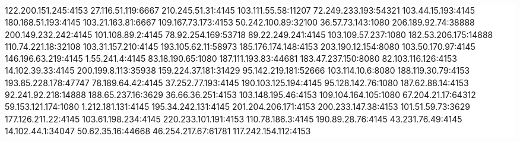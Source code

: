 122.200.151.245:4153
27.116.51.119:6667
210.245.51.31:4145
103.111.55.58:11207
72.249.233.193:54321
103.44.15.193:4145
180.168.51.193:4145
103.21.163.81:6667
109.167.73.173:4153
50.242.100.89:32100
36.57.73.143:1080
206.189.92.74:38888
200.149.232.242:4145
101.108.89.2:4145
78.92.254.169:53718
89.22.249.241:4145
103.109.57.237:1080
182.53.206.175:14888
110.74.221.18:32108
103.31.157.210:4145
193.105.62.11:58973
185.176.174.148:4153
203.190.12.154:8080
103.50.170.97:4145
146.196.63.219:4145
1.55.241.4:4145
83.18.190.65:1080
187.111.193.83:44681
183.47.237.150:8080
82.103.116.126:4153
14.102.39.33:4145
200.199.8.113:35938
159.224.37.181:31429
95.142.219.181:52666
103.114.10.6:8080
188.119.30.79:4153
193.85.228.178:47747
78.189.64.42:4145
37.252.77.193:4145
190.103.125.194:4145
95.128.142.76:1080
187.62.88.14:4153
92.241.92.218:14888
188.65.237.16:3629
36.66.36.251:4153
103.148.195.46:4153
109.104.164.105:1080
67.204.21.17:64312
59.153.121.174:1080
1.212.181.131:4145
195.34.242.131:4145
201.204.206.171:4153
200.233.147.38:4153
101.51.59.73:3629
177.126.211.22:4145
103.61.198.234:4145
220.233.101.191:4153
110.78.186.3:4145
190.89.28.76:4145
43.231.76.49:4145
14.102.44.1:34047
50.62.35.16:44668
46.254.217.67:61781
117.242.154.112:4153